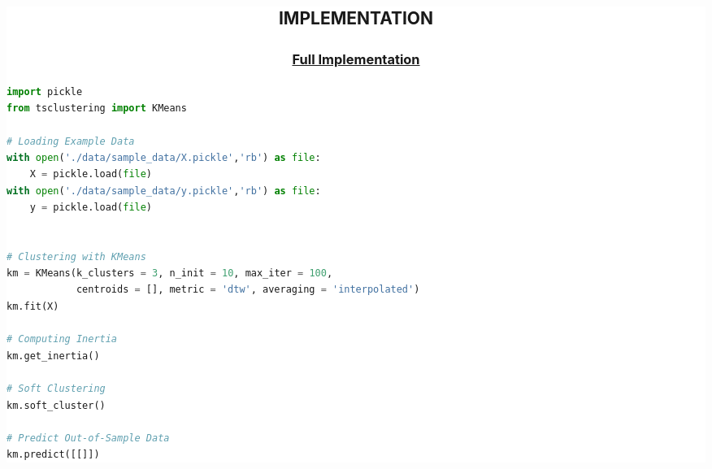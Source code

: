 ##  <p align="center"> IMPLEMENTATION
### <p align="center"> [Full Implementation](https://github.com/gellison321/tsclustering/blob/main/implementation.ipynb)

```python
import pickle
from tsclustering import KMeans

# Loading Example Data 
with open('./data/sample_data/X.pickle','rb') as file:
    X = pickle.load(file)
with open('./data/sample_data/y.pickle','rb') as file:
    y = pickle.load(file)


# Clustering with KMeans 
km = KMeans(k_clusters = 3, n_init = 10, max_iter = 100,
            centroids = [], metric = 'dtw', averaging = 'interpolated')
km.fit(X)

# Computing Inertia
km.get_inertia()

# Soft Clustering
km.soft_cluster()

# Predict Out-of-Sample Data
km.predict([[]])

```



